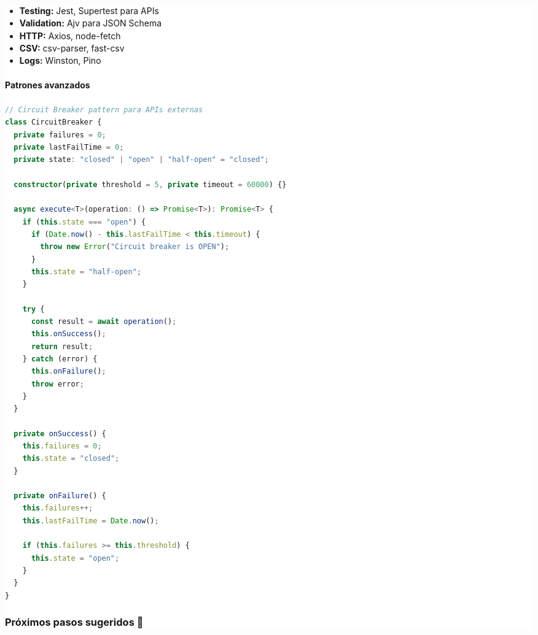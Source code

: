 - **Testing:** Jest, Supertest para APIs
- **Validation:** Ajv para JSON Schema
- **HTTP:** Axios, node-fetch
- **CSV:** csv-parser, fast-csv
- **Logs:** Winston, Pino

#### **Patrones avanzados**

```typescript
// Circuit Breaker pattern para APIs externas
class CircuitBreaker {
  private failures = 0;
  private lastFailTime = 0;
  private state: "closed" | "open" | "half-open" = "closed";

  constructor(private threshold = 5, private timeout = 60000) {}

  async execute<T>(operation: () => Promise<T>): Promise<T> {
    if (this.state === "open") {
      if (Date.now() - this.lastFailTime < this.timeout) {
        throw new Error("Circuit breaker is OPEN");
      }
      this.state = "half-open";
    }

    try {
      const result = await operation();
      this.onSuccess();
      return result;
    } catch (error) {
      this.onFailure();
      throw error;
    }
  }

  private onSuccess() {
    this.failures = 0;
    this.state = "closed";
  }

  private onFailure() {
    this.failures++;
    this.lastFailTime = Date.now();

    if (this.failures >= this.threshold) {
      this.state = "open";
    }
  }
}
```

### Próximos pasos sugeridos 🚀
